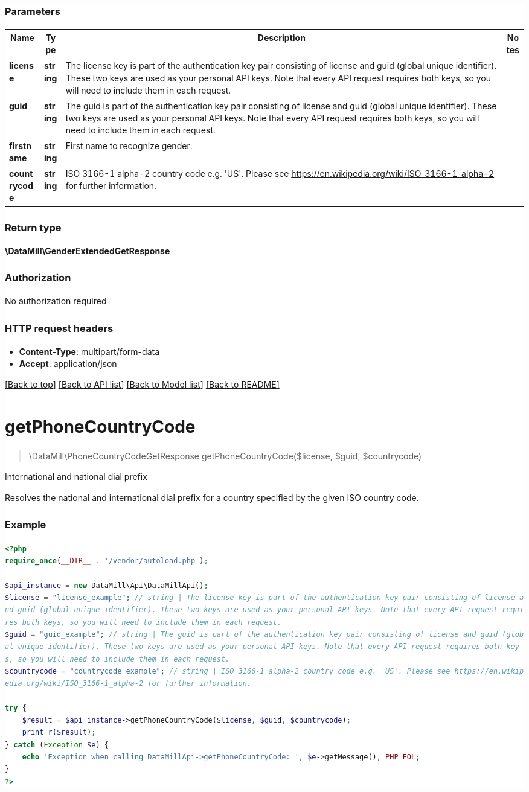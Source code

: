 ### Parameters

Name | Type | Description  | Notes
------------- | ------------- | ------------- | -------------
 **license** | **string**| The license key is part of the authentication key pair consisting of license and guid (global unique identifier). These two keys are used as your personal API keys. Note that every API request requires both keys, so you will need to include them in each request. |
 **guid** | **string**| The guid is part of the authentication key pair consisting of license and guid (global unique identifier). These two keys are used as your personal API keys. Note that every API request requires both keys, so you will need to include them in each request. |
 **firstname** | **string**| First name to recognize gender. |
 **countrycode** | **string**| ISO 3166-1 alpha-2 country code e.g. &#39;US&#39;. Please see https://en.wikipedia.org/wiki/ISO_3166-1_alpha-2 for further information. |

### Return type

[**\DataMill\GenderExtendedGetResponse**](../Model/GenderExtendedGetResponse.md)

### Authorization

No authorization required

### HTTP request headers

 - **Content-Type**: multipart/form-data
 - **Accept**: application/json

[[Back to top]](#) [[Back to API list]](../../README.md#documentation-for-api-endpoints) [[Back to Model list]](../../README.md#documentation-for-models) [[Back to README]](../../README.md)

# **getPhoneCountryCode**
> \DataMill\PhoneCountryCodeGetResponse getPhoneCountryCode($license, $guid, $countrycode)

International and national dial prefix

Resolves the national and international dial prefix for a country specified by the given ISO country code.

### Example
```php
<?php
require_once(__DIR__ . '/vendor/autoload.php');

$api_instance = new DataMill\Api\DataMillApi();
$license = "license_example"; // string | The license key is part of the authentication key pair consisting of license and guid (global unique identifier). These two keys are used as your personal API keys. Note that every API request requires both keys, so you will need to include them in each request.
$guid = "guid_example"; // string | The guid is part of the authentication key pair consisting of license and guid (global unique identifier). These two keys are used as your personal API keys. Note that every API request requires both keys, so you will need to include them in each request.
$countrycode = "countrycode_example"; // string | ISO 3166-1 alpha-2 country code e.g. 'US'. Please see https://en.wikipedia.org/wiki/ISO_3166-1_alpha-2 for further information.

try {
    $result = $api_instance->getPhoneCountryCode($license, $guid, $countrycode);
    print_r($result);
} catch (Exception $e) {
    echo 'Exception when calling DataMillApi->getPhoneCountryCode: ', $e->getMessage(), PHP_EOL;
}
?>
```

